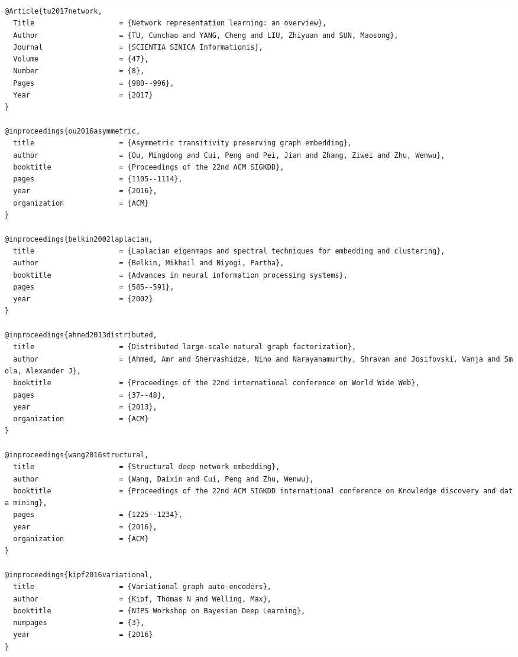     @Article{tu2017network,
      Title                    = {Network representation learning: an overview},
      Author                   = {TU, Cunchao and YANG, Cheng and LIU, Zhiyuan and SUN, Maosong},
      Journal                  = {SCIENTIA SINICA Informationis},
      Volume                   = {47},
      Number                   = {8},
      Pages                    = {980--996},
      Year                     = {2017}
    }
    
    @inproceedings{ou2016asymmetric,
      title                    = {Asymmetric transitivity preserving graph embedding},
      author                   = {Ou, Mingdong and Cui, Peng and Pei, Jian and Zhang, Ziwei and Zhu, Wenwu},
      booktitle                = {Proceedings of the 22nd ACM SIGKDD},
      pages                    = {1105--1114},
      year                     = {2016},
      organization             = {ACM}
    }

    @inproceedings{belkin2002laplacian,
      title                    = {Laplacian eigenmaps and spectral techniques for embedding and clustering},
      author                   = {Belkin, Mikhail and Niyogi, Partha},
      booktitle                = {Advances in neural information processing systems},
      pages                    = {585--591},
      year                     = {2002}
    }

    @inproceedings{ahmed2013distributed,
      title                    = {Distributed large-scale natural graph factorization},
      author                   = {Ahmed, Amr and Shervashidze, Nino and Narayanamurthy, Shravan and Josifovski, Vanja and Smola, Alexander J},
      booktitle                = {Proceedings of the 22nd international conference on World Wide Web},
      pages                    = {37--48},
      year                     = {2013},
      organization             = {ACM}
    }

    @inproceedings{wang2016structural,
      title                    = {Structural deep network embedding},
      author                   = {Wang, Daixin and Cui, Peng and Zhu, Wenwu},
      booktitle                = {Proceedings of the 22nd ACM SIGKDD international conference on Knowledge discovery and data mining},
      pages                    = {1225--1234},
      year                     = {2016},
      organization             = {ACM}
    }
    
    @inproceedings{kipf2016variational,
      title                    = {Variational graph auto-encoders},
      author                   = {Kipf, Thomas N and Welling, Max},
      booktitle                = {NIPS Workshop on Bayesian Deep Learning},
      numpages                 = {3},
      year                     = {2016}
    }
    